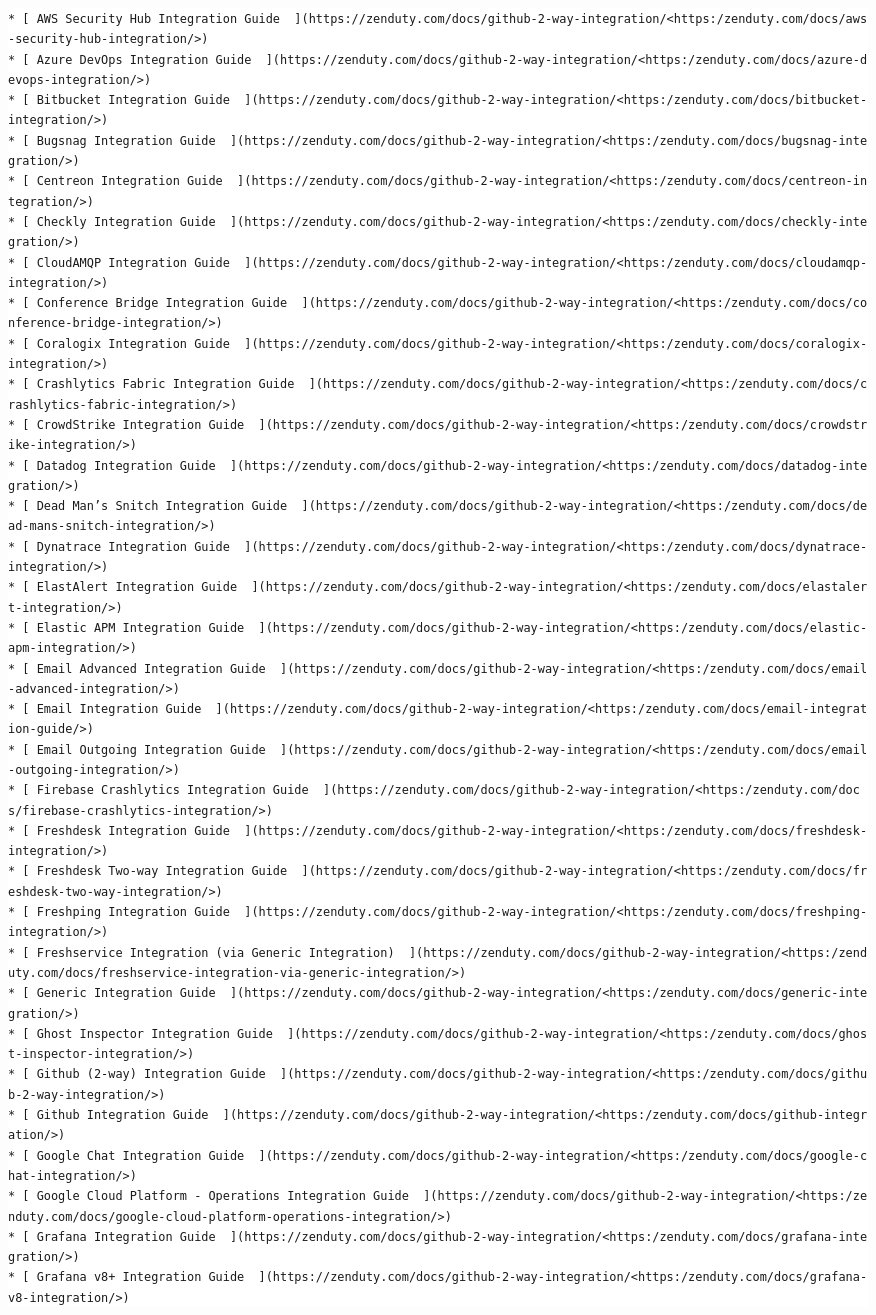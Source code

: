     * [ AWS Security Hub Integration Guide  ](https://zenduty.com/docs/github-2-way-integration/<https:/zenduty.com/docs/aws-security-hub-integration/>)
    * [ Azure DevOps Integration Guide  ](https://zenduty.com/docs/github-2-way-integration/<https:/zenduty.com/docs/azure-devops-integration/>)
    * [ Bitbucket Integration Guide  ](https://zenduty.com/docs/github-2-way-integration/<https:/zenduty.com/docs/bitbucket-integration/>)
    * [ Bugsnag Integration Guide  ](https://zenduty.com/docs/github-2-way-integration/<https:/zenduty.com/docs/bugsnag-integration/>)
    * [ Centreon Integration Guide  ](https://zenduty.com/docs/github-2-way-integration/<https:/zenduty.com/docs/centreon-integration/>)
    * [ Checkly Integration Guide  ](https://zenduty.com/docs/github-2-way-integration/<https:/zenduty.com/docs/checkly-integration/>)
    * [ CloudAMQP Integration Guide  ](https://zenduty.com/docs/github-2-way-integration/<https:/zenduty.com/docs/cloudamqp-integration/>)
    * [ Conference Bridge Integration Guide  ](https://zenduty.com/docs/github-2-way-integration/<https:/zenduty.com/docs/conference-bridge-integration/>)
    * [ Coralogix Integration Guide  ](https://zenduty.com/docs/github-2-way-integration/<https:/zenduty.com/docs/coralogix-integration/>)
    * [ Crashlytics Fabric Integration Guide  ](https://zenduty.com/docs/github-2-way-integration/<https:/zenduty.com/docs/crashlytics-fabric-integration/>)
    * [ CrowdStrike Integration Guide  ](https://zenduty.com/docs/github-2-way-integration/<https:/zenduty.com/docs/crowdstrike-integration/>)
    * [ Datadog Integration Guide  ](https://zenduty.com/docs/github-2-way-integration/<https:/zenduty.com/docs/datadog-integration/>)
    * [ Dead Man’s Snitch Integration Guide  ](https://zenduty.com/docs/github-2-way-integration/<https:/zenduty.com/docs/dead-mans-snitch-integration/>)
    * [ Dynatrace Integration Guide  ](https://zenduty.com/docs/github-2-way-integration/<https:/zenduty.com/docs/dynatrace-integration/>)
    * [ ElastAlert Integration Guide  ](https://zenduty.com/docs/github-2-way-integration/<https:/zenduty.com/docs/elastalert-integration/>)
    * [ Elastic APM Integration Guide  ](https://zenduty.com/docs/github-2-way-integration/<https:/zenduty.com/docs/elastic-apm-integration/>)
    * [ Email Advanced Integration Guide  ](https://zenduty.com/docs/github-2-way-integration/<https:/zenduty.com/docs/email-advanced-integration/>)
    * [ Email Integration Guide  ](https://zenduty.com/docs/github-2-way-integration/<https:/zenduty.com/docs/email-integration-guide/>)
    * [ Email Outgoing Integration Guide  ](https://zenduty.com/docs/github-2-way-integration/<https:/zenduty.com/docs/email-outgoing-integration/>)
    * [ Firebase Crashlytics Integration Guide  ](https://zenduty.com/docs/github-2-way-integration/<https:/zenduty.com/docs/firebase-crashlytics-integration/>)
    * [ Freshdesk Integration Guide  ](https://zenduty.com/docs/github-2-way-integration/<https:/zenduty.com/docs/freshdesk-integration/>)
    * [ Freshdesk Two-way Integration Guide  ](https://zenduty.com/docs/github-2-way-integration/<https:/zenduty.com/docs/freshdesk-two-way-integration/>)
    * [ Freshping Integration Guide  ](https://zenduty.com/docs/github-2-way-integration/<https:/zenduty.com/docs/freshping-integration/>)
    * [ Freshservice Integration (via Generic Integration)  ](https://zenduty.com/docs/github-2-way-integration/<https:/zenduty.com/docs/freshservice-integration-via-generic-integration/>)
    * [ Generic Integration Guide  ](https://zenduty.com/docs/github-2-way-integration/<https:/zenduty.com/docs/generic-integration/>)
    * [ Ghost Inspector Integration Guide  ](https://zenduty.com/docs/github-2-way-integration/<https:/zenduty.com/docs/ghost-inspector-integration/>)
    * [ Github (2-way) Integration Guide  ](https://zenduty.com/docs/github-2-way-integration/<https:/zenduty.com/docs/github-2-way-integration/>)
    * [ Github Integration Guide  ](https://zenduty.com/docs/github-2-way-integration/<https:/zenduty.com/docs/github-integration/>)
    * [ Google Chat Integration Guide  ](https://zenduty.com/docs/github-2-way-integration/<https:/zenduty.com/docs/google-chat-integration/>)
    * [ Google Cloud Platform - Operations Integration Guide  ](https://zenduty.com/docs/github-2-way-integration/<https:/zenduty.com/docs/google-cloud-platform-operations-integration/>)
    * [ Grafana Integration Guide  ](https://zenduty.com/docs/github-2-way-integration/<https:/zenduty.com/docs/grafana-integration/>)
    * [ Grafana v8+ Integration Guide  ](https://zenduty.com/docs/github-2-way-integration/<https:/zenduty.com/docs/grafana-v8-integration/>)